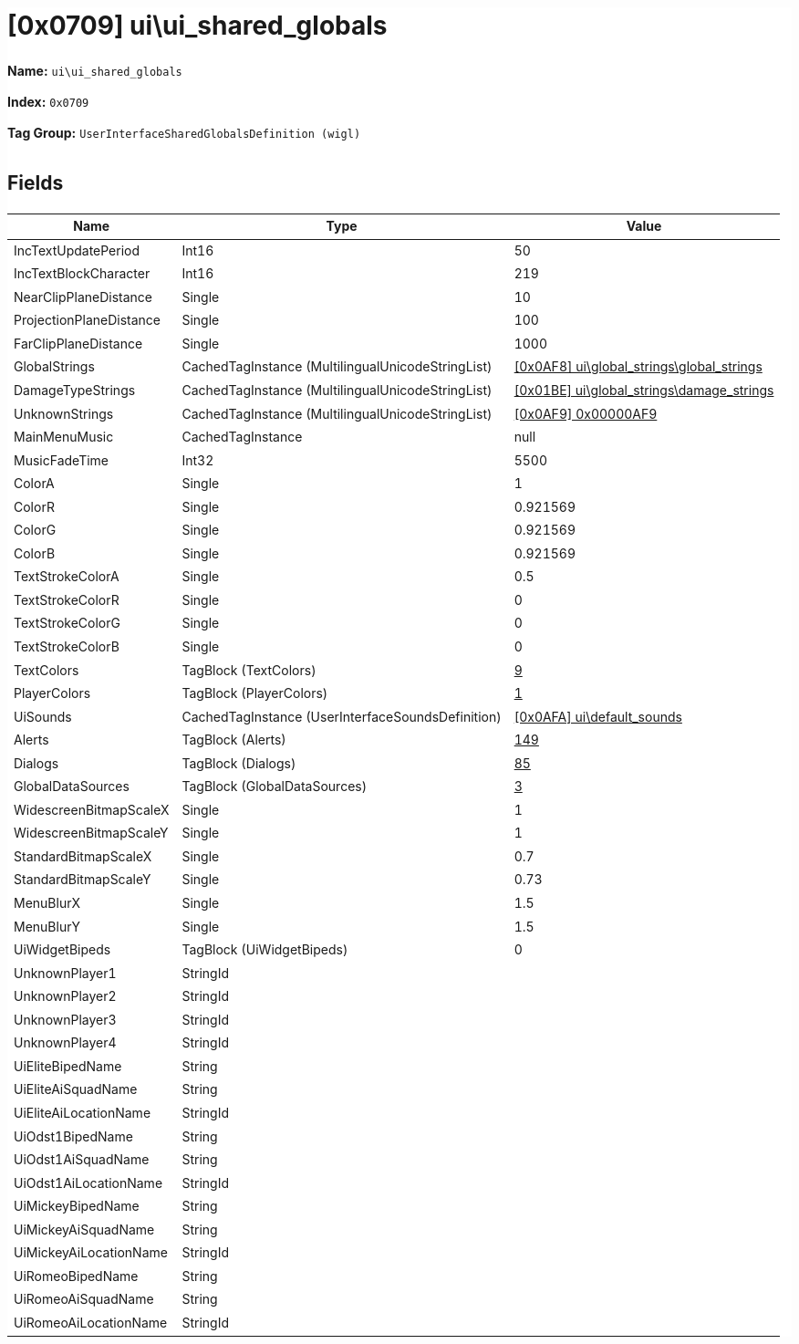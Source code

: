 # [0x0709] ui\ui_shared_globals

**Name:** ```ui\ui_shared_globals```

**Index:** ```0x0709```

**Tag Group:** ```UserInterfaceSharedGlobalsDefinition (wigl)```

## Fields

Name	| Type	| Value
---	|---	|---	|
IncTextUpdatePeriod	|Int16	|50
IncTextBlockCharacter	|Int16	|219
NearClipPlaneDistance	|Single	|10
ProjectionPlaneDistance	|Single	|100
FarClipPlaneDistance	|Single	|1000
GlobalStrings	|CachedTagInstance (MultilingualUnicodeStringList)	|[[0x0AF8] ui\global_strings\global_strings](../MultilingualUnicodeStringList/0AF8.md)
DamageTypeStrings	|CachedTagInstance (MultilingualUnicodeStringList)	|[[0x01BE] ui\global_strings\damage_strings](../MultilingualUnicodeStringList/01BE.md)
UnknownStrings	|CachedTagInstance (MultilingualUnicodeStringList)	|[[0x0AF9] 0x00000AF9](../MultilingualUnicodeStringList/0AF9.md)
MainMenuMusic	|CachedTagInstance	|null
MusicFadeTime	|Int32	|5500
ColorA	|Single	|1
ColorR	|Single	|0.921569
ColorG	|Single	|0.921569
ColorB	|Single	|0.921569
TextStrokeColorA	|Single	|0.5
TextStrokeColorR	|Single	|0
TextStrokeColorG	|Single	|0
TextStrokeColorB	|Single	|0
TextColors	|TagBlock (TextColors)	|[9](#textcolors)
PlayerColors	|TagBlock (PlayerColors)	|[1](#playercolors)
UiSounds	|CachedTagInstance (UserInterfaceSoundsDefinition)	|[[0x0AFA] ui\default_sounds](../UserInterfaceSoundsDefinition/0AFA.md)
Alerts	|TagBlock (Alerts)	|[149](#alerts)
Dialogs	|TagBlock (Dialogs)	|[85](#dialogs)
GlobalDataSources	|TagBlock (GlobalDataSources)	|[3](#globaldatasources)
WidescreenBitmapScaleX	|Single	|1
WidescreenBitmapScaleY	|Single	|1
StandardBitmapScaleX	|Single	|0.7
StandardBitmapScaleY	|Single	|0.73
MenuBlurX	|Single	|1.5
MenuBlurY	|Single	|1.5
UiWidgetBipeds	|TagBlock (UiWidgetBipeds)	|0
UnknownPlayer1	|StringId	|
UnknownPlayer2	|StringId	|
UnknownPlayer3	|StringId	|
UnknownPlayer4	|StringId	|
UiEliteBipedName	|String	|
UiEliteAiSquadName	|String	|
UiEliteAiLocationName	|StringId	|
UiOdst1BipedName	|String	|
UiOdst1AiSquadName	|String	|
UiOdst1AiLocationName	|StringId	|
UiMickeyBipedName	|String	|
UiMickeyAiSquadName	|String	|
UiMickeyAiLocationName	|StringId	|
UiRomeoBipedName	|String	|
UiRomeoAiSquadName	|String	|
UiRomeoAiLocationName	|StringId	|
